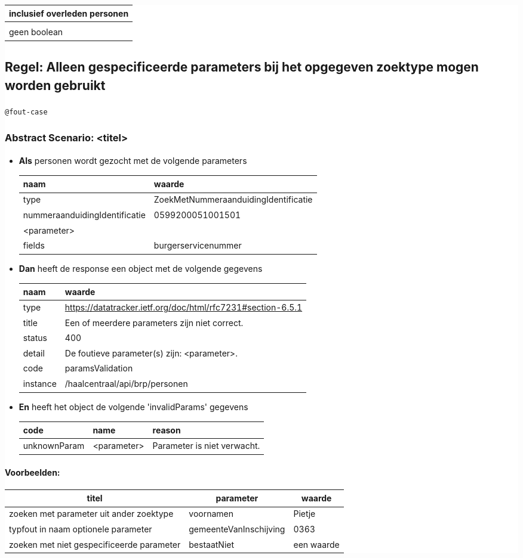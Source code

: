   | inclusief overleden personen |
  |------------------------------|
  |                              |
  | geen boolean                 |

## Regel: Alleen gespecificeerde parameters bij het opgegeven zoektype mogen worden gebruikt 


`@fout-case`
### Abstract Scenario: \<titel\>

* __Als__ personen wordt gezocht met de volgende parameters

  | naam                          | waarde                               |
  |-------------------------------|--------------------------------------|
  | type                          | ZoekMetNummeraanduidingIdentificatie |
  | nummeraanduidingIdentificatie | 0599200051001501                     |
  | \<parameter\>                   | <waarde>                             |
  | fields                        | burgerservicenummer                  |
* __Dan__ heeft de response een object met de volgende gegevens

  | naam     | waarde                                                      |
  |----------|-------------------------------------------------------------|
  | type     | https://datatracker.ietf.org/doc/html/rfc7231#section-6.5.1 |
  | title    | Een of meerdere parameters zijn niet correct.               |
  | status   | 400                                                         |
  | detail   | De foutieve parameter(s) zijn: \<parameter\>.                 |
  | code     | paramsValidation                                            |
  | instance | /haalcentraal/api/brp/personen                              |
* __En__ heeft het object de volgende 'invalidParams' gegevens

  | code         | name        | reason                      |
  |--------------|-------------|-----------------------------|
  | unknownParam | \<parameter\> | Parameter is niet verwacht. |

#### Voorbeelden:


  | titel                                     | parameter              | waarde     |
  |-------------------------------------------|------------------------|------------|
  | zoeken met parameter uit ander zoektype   | voornamen              | Pietje     |
  | typfout in naam optionele parameter       | gemeenteVanInschijving | 0363       |
  | zoeken met niet gespecificeerde parameter | bestaatNiet            | een waarde |

